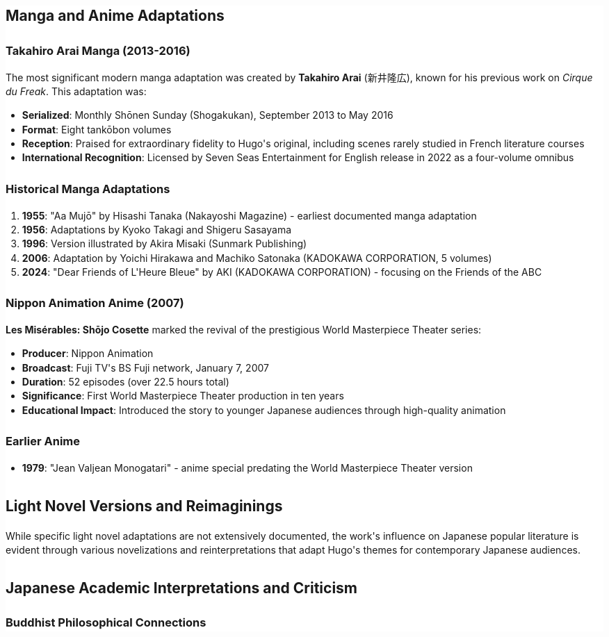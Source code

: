 ## Manga and Anime Adaptations

### Takahiro Arai Manga (2013-2016)

The most significant modern manga adaptation was created by **Takahiro Arai** (新井隆広), known for his previous work on *Cirque du Freak*. This adaptation was:

- **Serialized**: Monthly Shōnen Sunday (Shogakukan), September 2013 to May 2016
- **Format**: Eight tankōbon volumes
- **Reception**: Praised for extraordinary fidelity to Hugo's original, including scenes rarely studied in French literature courses
- **International Recognition**: Licensed by Seven Seas Entertainment for English release in 2022 as a four-volume omnibus

### Historical Manga Adaptations

1. **1955**: "Aa Mujō" by Hisashi Tanaka (Nakayoshi Magazine) - earliest documented manga adaptation
2. **1956**: Adaptations by Kyoko Takagi and Shigeru Sasayama
3. **1996**: Version illustrated by Akira Misaki (Sunmark Publishing)
4. **2006**: Adaptation by Yoichi Hirakawa and Machiko Satonaka (KADOKAWA CORPORATION, 5 volumes)
5. **2024**: "Dear Friends of L'Heure Bleue" by AKI (KADOKAWA CORPORATION) - focusing on the Friends of the ABC

### Nippon Animation Anime (2007)

**Les Misérables: Shōjo Cosette** marked the revival of the prestigious World Masterpiece Theater series:

- **Producer**: Nippon Animation
- **Broadcast**: Fuji TV's BS Fuji network, January 7, 2007
- **Duration**: 52 episodes (over 22.5 hours total)
- **Significance**: First World Masterpiece Theater production in ten years
- **Educational Impact**: Introduced the story to younger Japanese audiences through high-quality animation

### Earlier Anime

- **1979**: "Jean Valjean Monogatari" - anime special predating the World Masterpiece Theater version

## Light Novel Versions and Reimaginings

While specific light novel adaptations are not extensively documented, the work's influence on Japanese popular literature is evident through various novelizations and reinterpretations that adapt Hugo's themes for contemporary Japanese audiences.

## Japanese Academic Interpretations and Criticism

### Buddhist Philosophical Connections
